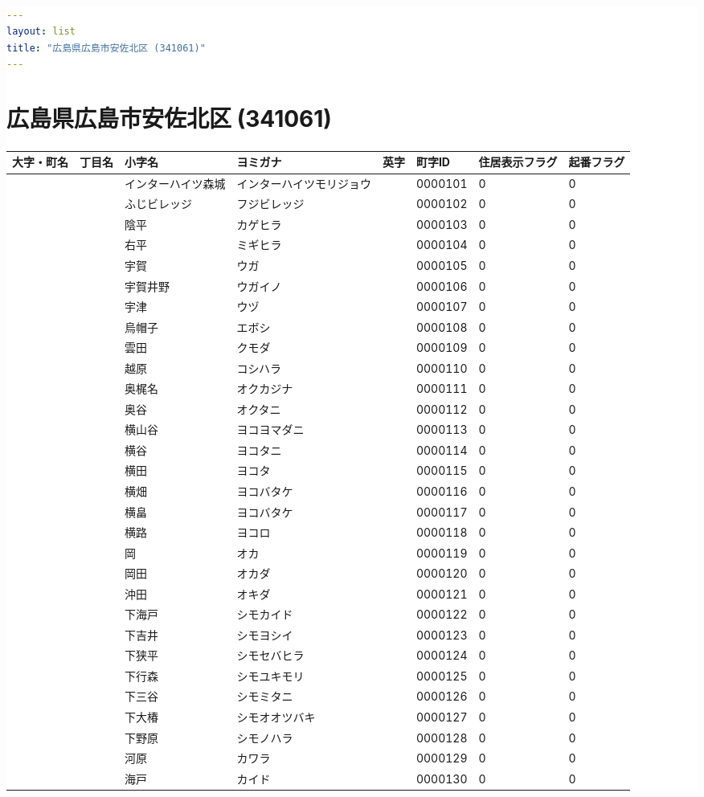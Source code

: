 ```yaml
---
layout: list
title: "広島県広島市安佐北区 (341061)"
---
```


# 広島県広島市安佐北区 (341061)

| 大字・町名 | 丁目名 | 小字名 | ヨミガナ | 英字 | 町字ID | 住居表示フラグ | 起番フラグ |
|:---|:---|:---|:---|:---|:---|:---|:---|
|  |  | インターハイツ森城 |   インターハイツモリジョウ |  | 0000101 | 0 | 0 |
|  |  | ふじビレッジ |   フジビレッジ |  | 0000102 | 0 | 0 |
|  |  | 陰平 |   カゲヒラ |  | 0000103 | 0 | 0 |
|  |  | 右平 |   ミギヒラ |  | 0000104 | 0 | 0 |
|  |  | 宇賀 |   ウガ |  | 0000105 | 0 | 0 |
|  |  | 宇賀井野 |   ウガイノ |  | 0000106 | 0 | 0 |
|  |  | 宇津 |   ウヅ |  | 0000107 | 0 | 0 |
|  |  | 烏帽子 |   エボシ |  | 0000108 | 0 | 0 |
|  |  | 雲田 |   クモダ |  | 0000109 | 0 | 0 |
|  |  | 越原 |   コシハラ |  | 0000110 | 0 | 0 |
|  |  | 奥梶名 |   オクカジナ |  | 0000111 | 0 | 0 |
|  |  | 奥谷 |   オクタニ |  | 0000112 | 0 | 0 |
|  |  | 横山谷 |   ヨコヨマダニ |  | 0000113 | 0 | 0 |
|  |  | 横谷 |   ヨコタニ |  | 0000114 | 0 | 0 |
|  |  | 横田 |   ヨコタ |  | 0000115 | 0 | 0 |
|  |  | 横畑 |   ヨコバタケ |  | 0000116 | 0 | 0 |
|  |  | 横畠 |   ヨコバタケ |  | 0000117 | 0 | 0 |
|  |  | 横路 |   ヨコロ |  | 0000118 | 0 | 0 |
|  |  | 岡 |   オカ |  | 0000119 | 0 | 0 |
|  |  | 岡田 |   オカダ |  | 0000120 | 0 | 0 |
|  |  | 沖田 |   オキダ |  | 0000121 | 0 | 0 |
|  |  | 下海戸 |   シモカイド |  | 0000122 | 0 | 0 |
|  |  | 下吉井 |   シモヨシイ |  | 0000123 | 0 | 0 |
|  |  | 下狭平 |   シモセバヒラ |  | 0000124 | 0 | 0 |
|  |  | 下行森 |   シモユキモリ |  | 0000125 | 0 | 0 |
|  |  | 下三谷 |   シモミタニ |  | 0000126 | 0 | 0 |
|  |  | 下大椿 |   シモオオツバキ |  | 0000127 | 0 | 0 |
|  |  | 下野原 |   シモノハラ |  | 0000128 | 0 | 0 |
|  |  | 河原 |   カワラ |  | 0000129 | 0 | 0 |
|  |  | 海戸 |   カイド |  | 0000130 | 0 | 0 |